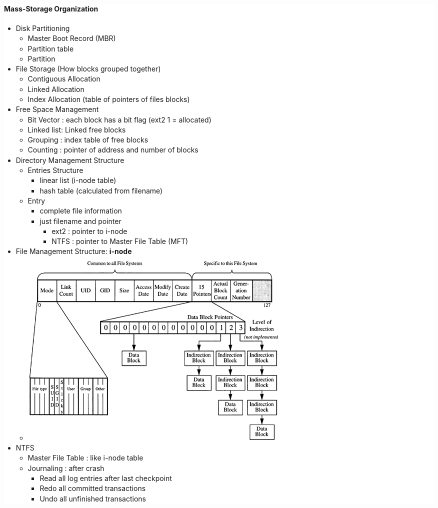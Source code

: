 #### Mass-Storage Organization

* Disk Partitioning
  * Master Boot Record (MBR)
  * Partition table
  * Partition
* File Storage (How blocks grouped together)
  * Contiguous Allocation
  * Linked Allocation
  * Index Allocation (table of pointers of files blocks)
* Free Space Management
  * Bit Vector : each block has a bit flag (ext2 1 = allocated)
  * Linked list: Linked free blocks
  * Grouping : index table of free blocks
  * Counting : pointer of address and number of blocks
* Directory Management Structure
  * Entries Structure
    * linear list (i-node table)
    * hash table (calculated from filename)
  * Entry
    * complete file information
    * just filename and pointer
      * ext2 : pointer to i-node
      * NTFS : pointer to Master File Table (MFT)
* File Management Structure: **i-node**
  * ![](img/inode.png)
* NTFS
  * Master File Table : like i-node table
  * Journaling : after crash
    * Read all log entries after last checkpoint
    * Redo all committed transactions
    * Undo all unfinished transactions
